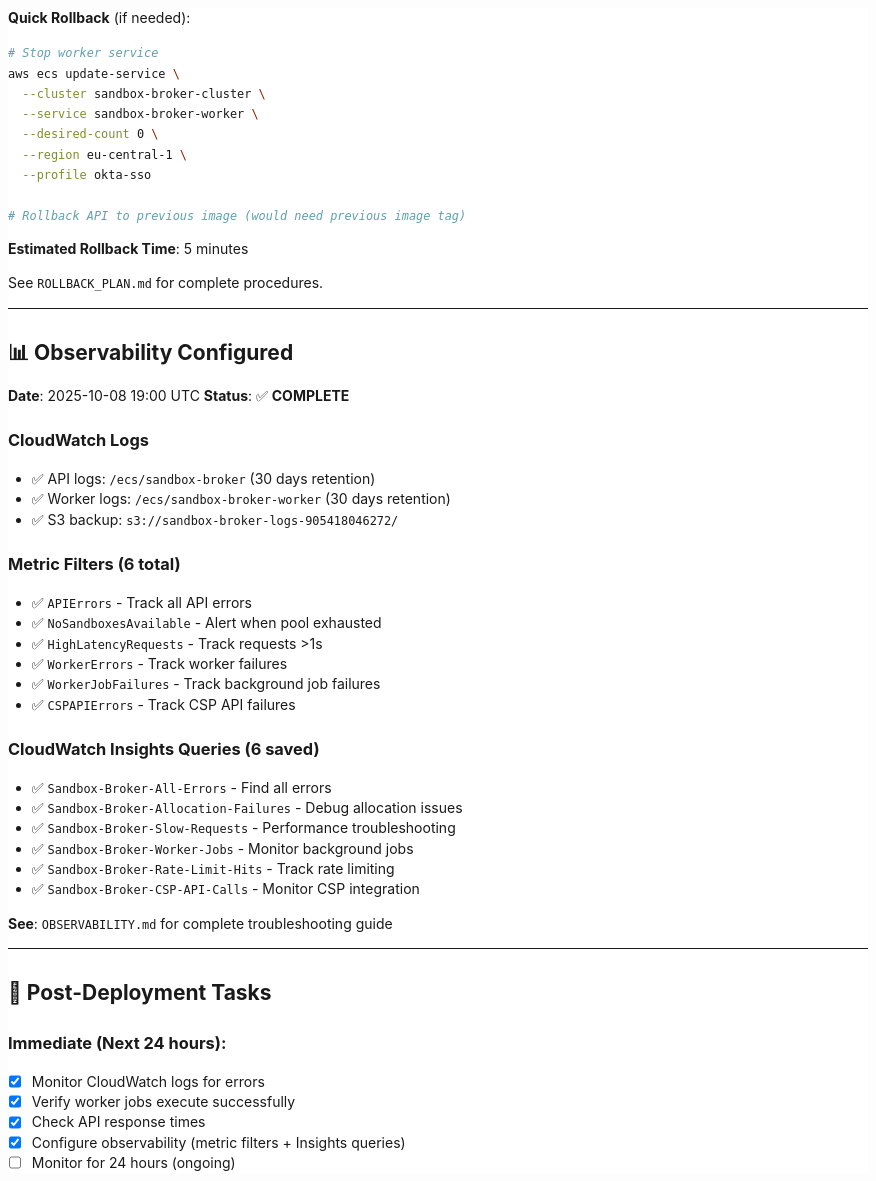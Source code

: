**Quick Rollback** (if needed):
```bash
# Stop worker service
aws ecs update-service \
  --cluster sandbox-broker-cluster \
  --service sandbox-broker-worker \
  --desired-count 0 \
  --region eu-central-1 \
  --profile okta-sso

# Rollback API to previous image (would need previous image tag)
```

**Estimated Rollback Time**: 5 minutes

See `ROLLBACK_PLAN.md` for complete procedures.

---

## 📊 Observability Configured

**Date**: 2025-10-08 19:00 UTC
**Status**: ✅ **COMPLETE**

### CloudWatch Logs
- ✅ API logs: `/ecs/sandbox-broker` (30 days retention)
- ✅ Worker logs: `/ecs/sandbox-broker-worker` (30 days retention)
- ✅ S3 backup: `s3://sandbox-broker-logs-905418046272/`

### Metric Filters (6 total)
- ✅ `APIErrors` - Track all API errors
- ✅ `NoSandboxesAvailable` - Alert when pool exhausted
- ✅ `HighLatencyRequests` - Track requests >1s
- ✅ `WorkerErrors` - Track worker failures
- ✅ `WorkerJobFailures` - Track background job failures
- ✅ `CSPAPIErrors` - Track CSP API failures

### CloudWatch Insights Queries (6 saved)
- ✅ `Sandbox-Broker-All-Errors` - Find all errors
- ✅ `Sandbox-Broker-Allocation-Failures` - Debug allocation issues
- ✅ `Sandbox-Broker-Slow-Requests` - Performance troubleshooting
- ✅ `Sandbox-Broker-Worker-Jobs` - Monitor background jobs
- ✅ `Sandbox-Broker-Rate-Limit-Hits` - Track rate limiting
- ✅ `Sandbox-Broker-CSP-API-Calls` - Monitor CSP integration

**See**: `OBSERVABILITY.md` for complete troubleshooting guide

---

## 📝 Post-Deployment Tasks

### Immediate (Next 24 hours):
- [x] Monitor CloudWatch logs for errors
- [x] Verify worker jobs execute successfully
- [x] Check API response times
- [x] Configure observability (metric filters + Insights queries)
- [ ] Monitor for 24 hours (ongoing)
